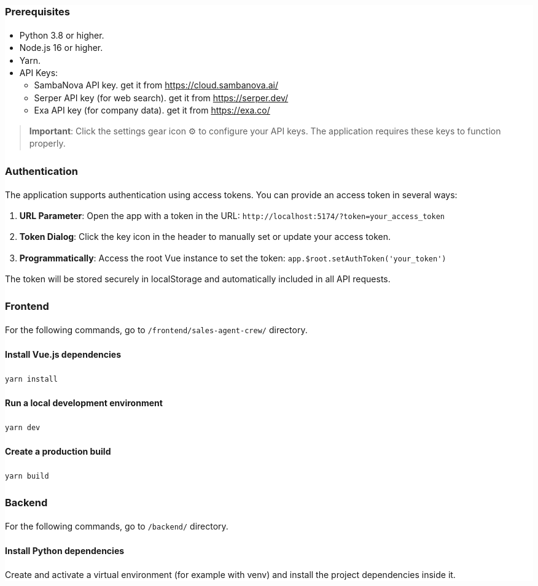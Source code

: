 ### Prerequisites

- Python 3.8 or higher.
- Node.js 16 or higher.
- Yarn.
- API Keys:
  - SambaNova API key. get it from https://cloud.sambanova.ai/
  - Serper API key (for web search). get it from https://serper.dev/
  - Exa API key (for company data). get it from https://exa.co/

> **Important**: Click the settings gear icon ⚙️ to configure your API keys. The application requires these keys to function properly.

### Authentication

The application supports authentication using access tokens. You can provide an access token in several ways:

1. **URL Parameter**: Open the app with a token in the URL: `http://localhost:5174/?token=your_access_token`

2. **Token Dialog**: Click the key icon in the header to manually set or update your access token.

3. **Programmatically**: Access the root Vue instance to set the token: `app.$root.setAuthToken('your_token')`

The token will be stored securely in localStorage and automatically included in all API requests.

### Frontend

For the following commands, go to `/frontend/sales-agent-crew/` directory.

#### Install Vue.js dependencies

```bash
yarn install
```

#### Run a local development environment

```bash
yarn dev
```

#### Create a production build

```bash
yarn build
```

### Backend

For the following commands, go to `/backend/` directory.

#### Install Python dependencies

Create and activate a virtual environment (for example with venv) and install the project dependencies inside it.

